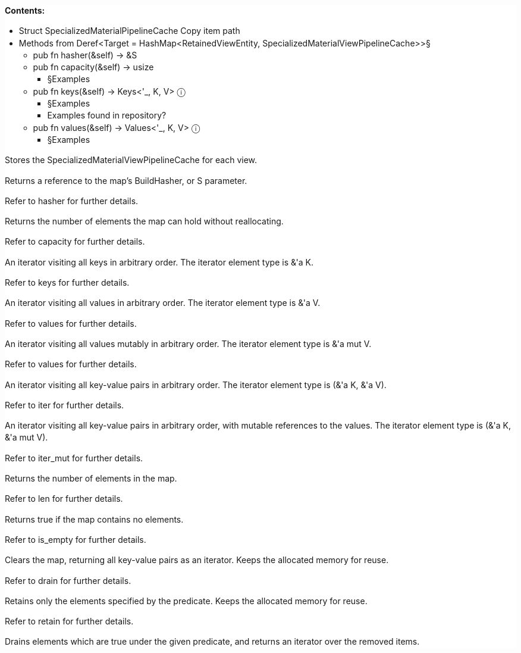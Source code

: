 **Contents:**
- Struct SpecializedMaterialPipelineCache Copy item path
- Methods from Deref<Target = HashMap<RetainedViewEntity, SpecializedMaterialViewPipelineCache>>§
    - pub fn hasher(&self) -> &S
    - pub fn capacity(&self) -> usize
      - §Examples
    - pub fn keys(&self) -> Keys<'_, K, V> ⓘ
      - §Examples
      - Examples found in repository?
    - pub fn values(&self) -> Values<'_, K, V> ⓘ
      - §Examples

Stores the SpecializedMaterialViewPipelineCache for each view.

Returns a reference to the map’s BuildHasher, or S parameter.

Refer to hasher for further details.

Returns the number of elements the map can hold without reallocating.

Refer to capacity for further details.

An iterator visiting all keys in arbitrary order. The iterator element type is &'a K.

Refer to keys for further details.

An iterator visiting all values in arbitrary order. The iterator element type is &'a V.

Refer to values for further details.

An iterator visiting all values mutably in arbitrary order. The iterator element type is &'a mut V.

Refer to values for further details.

An iterator visiting all key-value pairs in arbitrary order. The iterator element type is (&'a K, &'a V).

Refer to iter for further details.

An iterator visiting all key-value pairs in arbitrary order, with mutable references to the values. The iterator element type is (&'a K, &'a mut V).

Refer to iter_mut for further details.

Returns the number of elements in the map.

Refer to len for further details.

Returns true if the map contains no elements.

Refer to is_empty for further details.

Clears the map, returning all key-value pairs as an iterator. Keeps the allocated memory for reuse.

Refer to drain for further details.

Retains only the elements specified by the predicate. Keeps the allocated memory for reuse.

Refer to retain for further details.

Drains elements which are true under the given predicate, and returns an iterator over the removed items.
